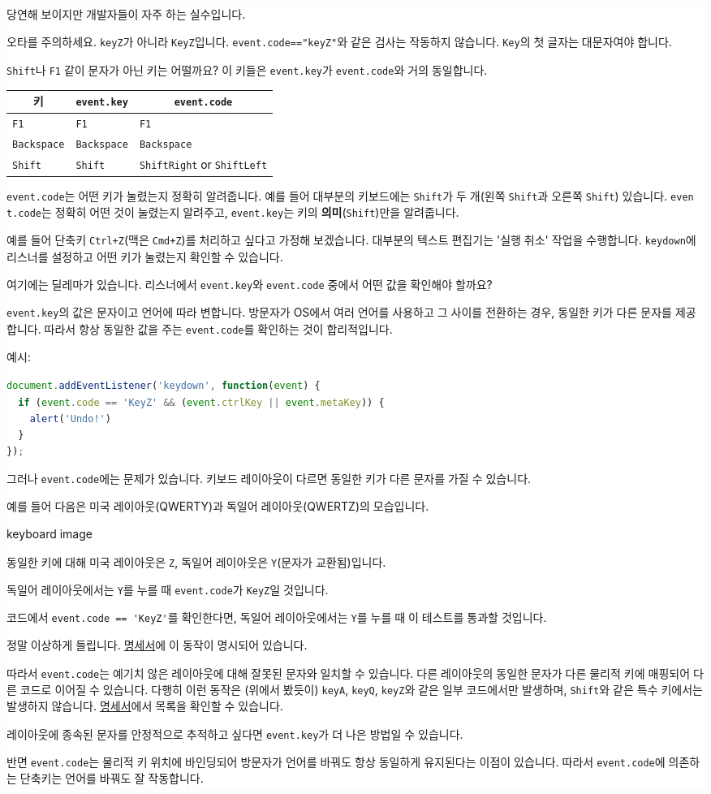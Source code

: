 당연해 보이지만 개발자들이 자주 하는 실수입니다.

오타를 주의하세요. `keyZ`가 아니라 `KeyZ`입니다. `event.code=="keyZ"`와 같은 검사는 작동하지 않습니다. `Key`의 첫 글자는 대문자여야 합니다.

`Shift`나 `F1` 같이 문자가 아닌 키는 어떨까요? 이 키들은 `event.key`가 `event.code`와 거의 동일합니다.

| 키 | `event.key` | `event.code` |
|--------------|-------------|--------------|
| `F1` | `F1` | `F1` |
| `Backspace` | `Backspace` | `Backspace` |
| `Shift` | `Shift` | `ShiftRight` or `ShiftLeft` |

`event.code`는 어떤 키가 눌렸는지 정확히 알려줍니다. 예를 들어 대부분의 키보드에는 `Shift`가 두 개(왼쪽 `Shift`과 오른쪽 `Shift`) 있습니다. `event.code`는 정확히 어떤 것이 눌렸는지 알려주고, `event.key`는 키의 **의미**(`Shift`)만을 알려줍니다.

예를 들어 단축키 `Ctrl+Z`(맥은 `Cmd+Z`)를 처리하고 싶다고 가정해 보겠습니다. 대부분의 텍스트 편집기는 '실행 취소' 작업을 수행합니다. `keydown`에 리스너를 설정하고 어떤 키가 눌렸는지 확인할 수 있습니다.

여기에는 딜레마가 있습니다. 리스너에서 `event.key`와 `event.code` 중에서 어떤 값을 확인해야 할까요?

`event.key`의 값은 문자이고 언어에 따라 변합니다. 방문자가 OS에서 여러 언어를 사용하고 그 사이를 전환하는 경우, 동일한 키가 다른 문자를 제공합니다. 따라서 항상 동일한 값을 주는 `event.code`를 확인하는 것이 합리적입니다.

예시:

```js
document.addEventListener('keydown', function(event) {
  if (event.code == 'KeyZ' && (event.ctrlKey || event.metaKey)) {
    alert('Undo!')
  }
});
```

그러나 `event.code`에는 문제가 있습니다. 키보드 레이아웃이 다르면 동일한 키가 다른 문자를 가질 수 있습니다.

예를 들어 다음은 미국 레이아웃(QWERTY)과 독일어 레이아웃(QWERTZ)의 모습입니다.

keyboard image

동일한 키에 대해 미국 레이아웃은 `Z`, 독일어 레이아웃은 `Y`(문자가 교환됨)입니다.

독일어 레이아웃에서는 `Y`를 누를 때 `event.code`가 `KeyZ`일 것입니다.

코드에서 `event.code == 'KeyZ'`를 확인한다면, 독일어 레이아웃에서는 `Y`를 누를 때 이 테스트를 통과할 것입니다.

정말 이상하게 들립니다. [명세서](https://www.w3.org/TR/uievents-code/#table-key-code-alphanumeric-writing-system)에 이 동작이 명시되어 있습니다.

따라서 `event.code`는 예기치 않은 레이아웃에 대해 잘못된 문자와 일치할 수 있습니다. 다른 레이아웃의 동일한 문자가 다른 물리적 키에 매핑되어 다른 코드로 이어질 수 있습니다. 다행히 이런 동작은 (위에서 봤듯이) `keyA`, `keyQ`, `keyZ`와 같은 일부 코드에서만 발생하며, `Shift`와 같은 특수 키에서는 발생하지 않습니다. [명세서](https://www.w3.org/TR/uievents-code/#table-key-code-alphanumeric-writing-system)에서 목록을 확인할 수 있습니다.

레이아웃에 종속된 문자를 안정적으로 추적하고 싶다면 `event.key`가 더 나은 방법일 수 있습니다.

반면 `event.code`는 물리적 키 위치에 바인딩되어 방문자가 언어를 바꿔도 항상 동일하게 유지된다는 이점이 있습니다. 따라서 `event.code`에 의존하는 단축키는 언어를 바꿔도 잘 작동합니다.

